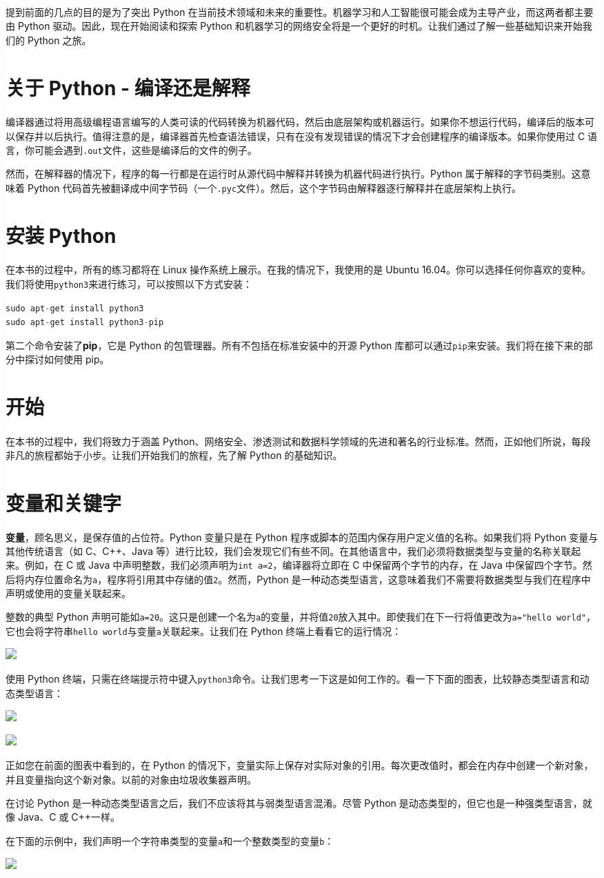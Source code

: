 提到前面的几点的目的是为了突出 Python 在当前技术领域和未来的重要性。机器学习和人工智能很可能会成为主导产业，而这两者都主要由 Python 驱动。因此，现在开始阅读和探索 Python 和机器学习的网络安全将是一个更好的时机。让我们通过了解一些基础知识来开始我们的 Python 之旅。

# 关于 Python - 编译还是解释

编译器通过将用高级编程语言编写的人类可读的代码转换为机器代码，然后由底层架构或机器运行。如果你不想运行代码，编译后的版本可以保存并以后执行。值得注意的是，编译器首先检查语法错误，只有在没有发现错误的情况下才会创建程序的编译版本。如果你使用过 C 语言，你可能会遇到`.out`文件，这些是编译后的文件的例子。

然而，在解释器的情况下，程序的每一行都是在运行时从源代码中解释并转换为机器代码进行执行。Python 属于解释的字节码类别。这意味着 Python 代码首先被翻译成中间字节码（一个`.pyc`文件）。然后，这个字节码由解释器逐行解释并在底层架构上执行。

# 安装 Python

在本书的过程中，所有的练习都将在 Linux 操作系统上展示。在我的情况下，我使用的是 Ubuntu 16.04。你可以选择任何你喜欢的变种。我们将使用`python3`来进行练习，可以按照以下方式安装：

```py
sudo apt-get install python3
sudo apt-get install python3-pip
```

第二个命令安装了**pip**，它是 Python 的包管理器。所有不包括在标准安装中的开源 Python 库都可以通过`pip`来安装。我们将在接下来的部分中探讨如何使用 pip。

# 开始

在本书的过程中，我们将致力于涵盖 Python、网络安全、渗透测试和数据科学领域的先进和著名的行业标准。然而，正如他们所说，每段非凡的旅程都始于小步。让我们开始我们的旅程，先了解 Python 的基础知识。

# 变量和关键字

**变量**，顾名思义，是保存值的占位符。Python 变量只是在 Python 程序或脚本的范围内保存用户定义值的名称。如果我们将 Python 变量与其他传统语言（如 C、C++、Java 等）进行比较，我们会发现它们有些不同。在其他语言中，我们必须将数据类型与变量的名称关联起来。例如，在 C 或 Java 中声明整数，我们必须声明为`int a=2`，编译器将立即在 C 中保留两个字节的内存，在 Java 中保留四个字节。然后将内存位置命名为`a`，程序将引用其中存储的值`2`。然而，Python 是一种动态类型语言，这意味着我们不需要将数据类型与我们在程序中声明或使用的变量关联起来。

整数的典型 Python 声明可能如`a=20`。这只是创建一个名为`a`的变量，并将值`20`放入其中。即使我们在下一行将值更改为`a="hello world"`，它也会将字符串`hello world`与变量`a`关联起来。让我们在 Python 终端上看看它的运行情况：

![](https://github.com/OpenDocCN/freelearn-sec-zh/raw/master/docs/hsn-pentest-py/img/c64e1eab-6ced-40a7-afd9-f52a540dabe8.png)

使用 Python 终端，只需在终端提示符中键入`python3`命令。让我们思考一下这是如何工作的。看一下下面的图表，比较静态类型语言和动态类型语言：

![](https://github.com/OpenDocCN/freelearn-sec-zh/raw/master/docs/hsn-pentest-py/img/0d42b878-542f-4972-a1d6-a5650b1921bc.png)

![](https://github.com/OpenDocCN/freelearn-sec-zh/raw/master/docs/hsn-pentest-py/img/36132ef2-42f9-4f37-8d0c-18089f559fd2.png)

正如您在前面的图表中看到的，在 Python 的情况下，变量实际上保存对实际对象的引用。每次更改值时，都会在内存中创建一个新对象，并且变量指向这个新对象。以前的对象由垃圾收集器声明。

在讨论 Python 是一种动态类型语言之后，我们不应该将其与弱类型语言混淆。尽管 Python 是动态类型的，但它也是一种强类型语言，就像 Java、C 或 C++一样。

在下面的示例中，我们声明一个字符串类型的变量`a`和一个整数类型的变量`b`：

![](https://github.com/OpenDocCN/freelearn-sec-zh/raw/master/docs/hsn-pentest-py/img/991cd824-ffd9-4193-8d3e-31654ea761e5.png)
